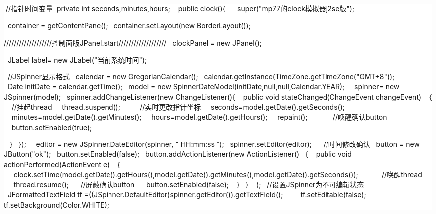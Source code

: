  //指针时间变量
 private int seconds,minutes,hours;
 
 public clock(){
  
  super("mp77的clock模拟器j2se版");

  container = getContentPane();
  container.setLayout(new BorderLayout());

///////////////////控制面版JPanel.start///////////////////
  clockPanel = new JPanel();

  JLabel label= new JLabel("当前系统时间");

  //JSpinner显示格式
  calendar = new GregorianCalendar();
  calendar.getInstance(TimeZone.getTimeZone("GMT+8"));
          
  Date initDate = calendar.getTime();
  model = new SpinnerDateModel(initDate,null,null,Calendar.YEAR);  
  spinner= new JSpinner(model);
  spinner.addChangeListener(new ChangeListener(){
   public void stateChanged(ChangeEvent changeEvent)
   {
    //挂起thread
    thread.suspend();
    
    //实时更改指针坐标
    seconds=model.getDate().getSeconds();
    minutes=model.getDate().getMinutes();
    hours=model.getDate().getHours();
    repaint();
       
    //唤醒确认button  
    button.setEnabled(true);

   }
  });
 
  editor = new JSpinner.DateEditor(spinner, " HH:mm:ss ");
  spinner.setEditor(editor);
  
  //时间修改确认
  button = new JButton("ok");
  button.setEnabled(false);
  button.addActionListener(new ActionListener()
  {
   public void actionPerformed(ActionEvent e)
   {
     clock.setTime(model.getDate().getHours(),model.getDate().getMinutes(),model.getDate().getSeconds());
     
     //唤醒thread
     thread.resume();
     //屏蔽确认button
     button.setEnabled(false);
   }
  }
   );
  //设置JSpinner为不可编辑状态
  JFormattedTextField tf =((JSpinner.DefaultEditor)spinner.getEditor()).getTextField();
        tf.setEditable(false);
        tf.setBackground(Color.WHITE);
    